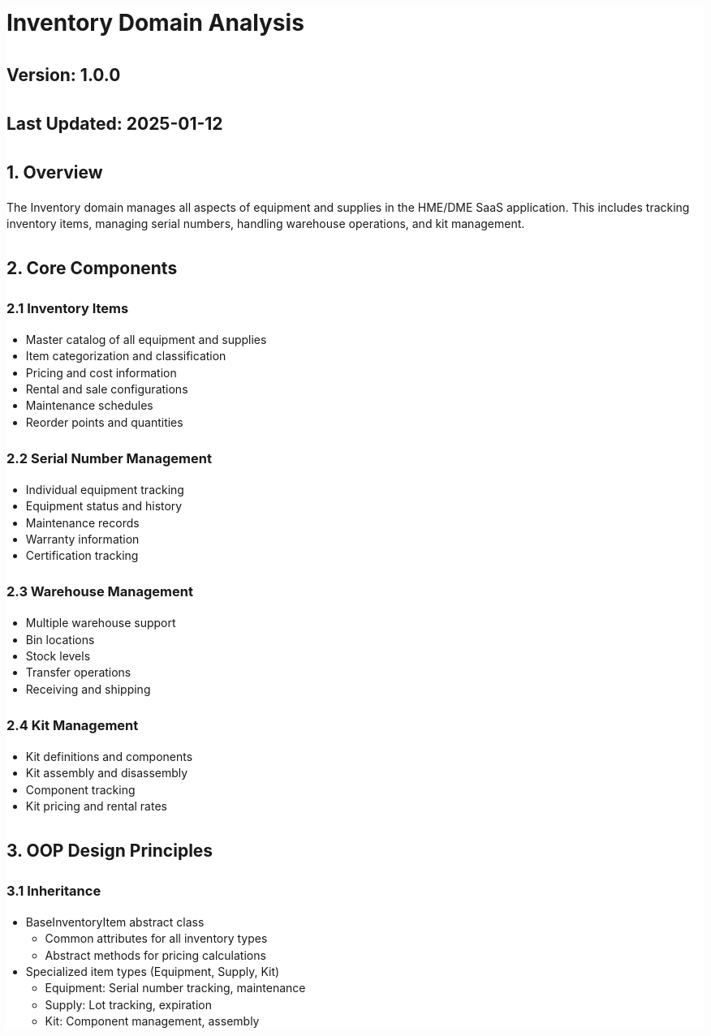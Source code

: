 # Inventory Domain Analysis
## Version: 1.0.0
## Last Updated: 2025-01-12

## 1. Overview
The Inventory domain manages all aspects of equipment and supplies in the HME/DME SaaS application. This includes tracking inventory items, managing serial numbers, handling warehouse operations, and kit management.

## 2. Core Components

### 2.1 Inventory Items
- Master catalog of all equipment and supplies
- Item categorization and classification
- Pricing and cost information
- Rental and sale configurations
- Maintenance schedules
- Reorder points and quantities

### 2.2 Serial Number Management
- Individual equipment tracking
- Equipment status and history
- Maintenance records
- Warranty information
- Certification tracking

### 2.3 Warehouse Management
- Multiple warehouse support
- Bin locations
- Stock levels
- Transfer operations
- Receiving and shipping

### 2.4 Kit Management
- Kit definitions and components
- Kit assembly and disassembly
- Component tracking
- Kit pricing and rental rates

## 3. OOP Design Principles

### 3.1 Inheritance
- BaseInventoryItem abstract class
    - Common attributes for all inventory types
    - Abstract methods for pricing calculations
- Specialized item types (Equipment, Supply, Kit)
    - Equipment: Serial number tracking, maintenance
    - Supply: Lot tracking, expiration
    - Kit: Component management, assembly
